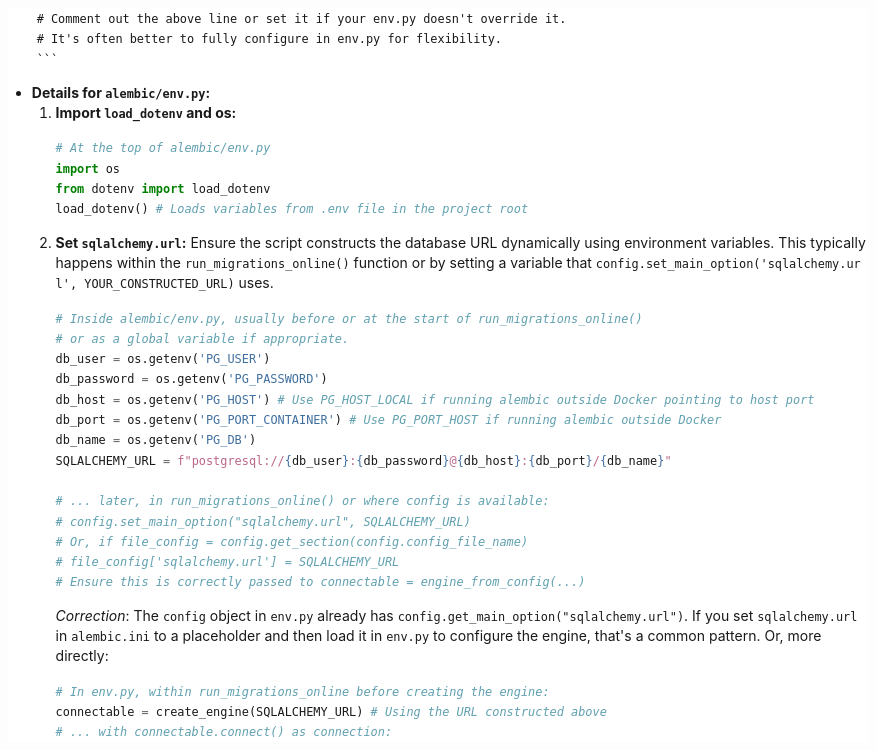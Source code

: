         # Comment out the above line or set it if your env.py doesn't override it.
        # It's often better to fully configure in env.py for flexibility.
        ```
*   **Details for `alembic/env.py`:**
    1.  **Import `load_dotenv` and os:**
        ```python
        # At the top of alembic/env.py
        import os
        from dotenv import load_dotenv
        load_dotenv() # Loads variables from .env file in the project root
        ```
    2.  **Set `sqlalchemy.url`:** Ensure the script constructs the database URL dynamically using environment variables. This typically happens within the `run_migrations_online()` function or by setting a variable that `config.set_main_option('sqlalchemy.url', YOUR_CONSTRUCTED_URL)` uses.
        ```python
        # Inside alembic/env.py, usually before or at the start of run_migrations_online()
        # or as a global variable if appropriate.
        db_user = os.getenv('PG_USER')
        db_password = os.getenv('PG_PASSWORD')
        db_host = os.getenv('PG_HOST') # Use PG_HOST_LOCAL if running alembic outside Docker pointing to host port
        db_port = os.getenv('PG_PORT_CONTAINER') # Use PG_PORT_HOST if running alembic outside Docker
        db_name = os.getenv('PG_DB')
        SQLALCHEMY_URL = f"postgresql://{db_user}:{db_password}@{db_host}:{db_port}/{db_name}"
        
        # ... later, in run_migrations_online() or where config is available:
        # config.set_main_option("sqlalchemy.url", SQLALCHEMY_URL)
        # Or, if file_config = config.get_section(config.config_file_name)
        # file_config['sqlalchemy.url'] = SQLALCHEMY_URL 
        # Ensure this is correctly passed to connectable = engine_from_config(...)
        ```
        *Correction*: The `config` object in `env.py` already has `config.get_main_option("sqlalchemy.url")`. If you set `sqlalchemy.url` in `alembic.ini` to a placeholder and then load it in `env.py` to configure the engine, that's a common pattern. Or, more directly:
        ```python
        # In env.py, within run_migrations_online before creating the engine:
        connectable = create_engine(SQLALCHEMY_URL) # Using the URL constructed above
        # ... with connectable.connect() as connection: